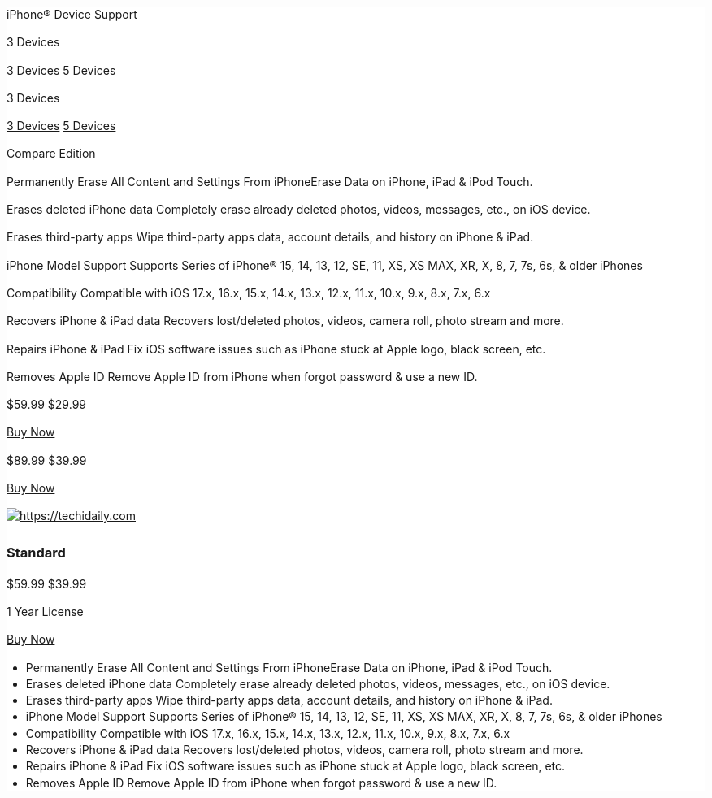  iPhone® Device Support

 3 Devices

[3 Devices](https://www.stellarinfo.com/erase-iphone-data/javascript:void%280%29) [5 Devices](https://www.stellarinfo.com/erase-iphone-data/javascript:void%280%29)

 3 Devices

[3 Devices](https://www.stellarinfo.com/erase-iphone-data/javascript:void%280%29) [5 Devices](https://www.stellarinfo.com/erase-iphone-data/javascript:void%280%29)

 Compare Edition

 Permanently Erase All Content and Settings From iPhoneErase Data on iPhone, iPad & iPod Touch.

 Erases deleted iPhone data Completely erase already deleted photos, videos, messages, etc., on iOS device.

 Erases third-party apps Wipe third-party apps data, account details, and history on iPhone & iPad.

 iPhone Model Support Supports Series of iPhone® 15, 14, 13, 12, SE, 11, XS, XS MAX, XR, X, 8, 7, 7s, 6s, & older iPhones

 Compatibility Compatible with iOS 17.x, 16.x, 15.x, 14.x, 13.x, 12.x, 11.x, 10.x, 9.x, 8.x, 7.x, 6.x

 Recovers iPhone & iPad data Recovers lost/deleted photos, videos, camera roll, photo stream and more.

 Repairs iPhone & iPad Fix iOS software issues such as iPhone stuck at Apple logo, black screen, etc.

 Removes Apple ID Remove Apple ID from iPhone when forgot password & use a new ID.

 $59.99  $29.99

[Buy Now](https://tools.techidaily.com/stellardata-recovery/buy-now/)

 $89.99  $39.99

[Buy Now](https://tools.techidaily.com/stellardata-recovery/buy-now/)


<a href="https://aligracehair.sjv.io/c/5597632/2087239/19272" target="_top" id="2087239">
  <img src="//a.impactradius-go.com/display-ad/19272-2087239" border="0" alt="https://techidaily.com" width="728" height="90"/>
</a>
<img height="0" width="0" src="https://aligracehair.sjv.io/i/5597632/2087239/19272" style="position:absolute;visibility:hidden;" border="0" />

### Standard

 $59.99  $39.99

1 Year License

[Buy Now](https://tools.techidaily.com/stellardata-recovery/buy-now/)

* Permanently Erase All Content and Settings From iPhoneErase Data on iPhone, iPad & iPod Touch.
* Erases deleted iPhone data Completely erase already deleted photos, videos, messages, etc., on iOS device.
* Erases third-party apps Wipe third-party apps data, account details, and history on iPhone & iPad.
* iPhone Model Support Supports Series of iPhone® 15, 14, 13, 12, SE, 11, XS, XS MAX, XR, X, 8, 7, 7s, 6s, & older iPhones
* Compatibility Compatible with iOS 17.x, 16.x, 15.x, 14.x, 13.x, 12.x, 11.x, 10.x, 9.x, 8.x, 7.x, 6.x
* Recovers iPhone & iPad data Recovers lost/deleted photos, videos, camera roll, photo stream and more.
* Repairs iPhone & iPad Fix iOS software issues such as iPhone stuck at Apple logo, black screen, etc.
* Removes Apple ID Remove Apple ID from iPhone when forgot password & use a new ID.

